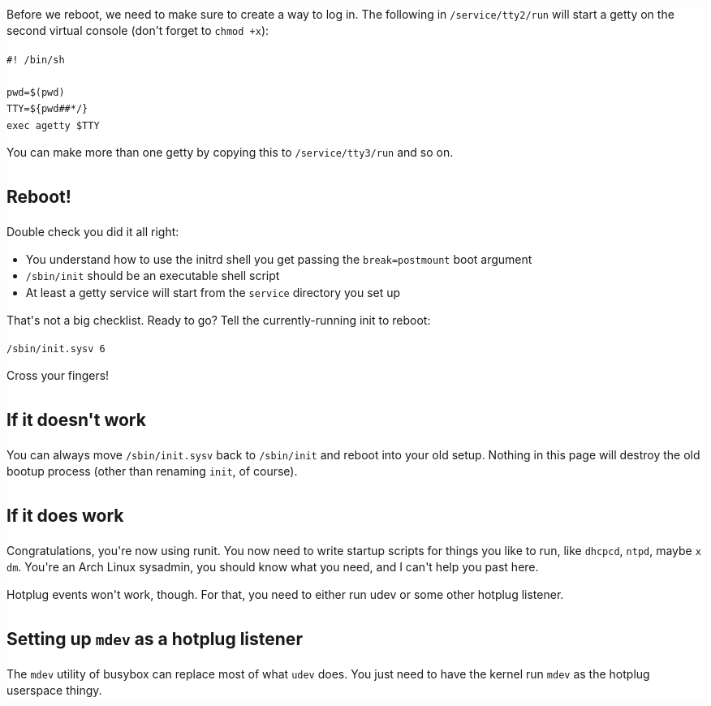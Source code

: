 Before we reboot, we need to make sure to create a way to log in.
The following in `/service/tty2/run` will start a getty on the second virtual console
(don't forget to `chmod +x`):

    #! /bin/sh

    pwd=$(pwd)
    TTY=${pwd##*/}
    exec agetty $TTY

You can make more than one getty by copying this to `/service/tty3/run` and so on.


Reboot!
-------

Double check you did it all right:

* You understand how to use the initrd shell you get passing the `break=postmount` boot argument
* `/sbin/init` should be an executable shell script
* At least a getty service will start from the `service` directory you set up

That's not a big checklist. 
Ready to go?
Tell the currently-running init to reboot:

    /sbin/init.sysv 6

Cross your fingers!


If it doesn't work
------------------

You can always move `/sbin/init.sysv` back to `/sbin/init` and reboot
into your old setup.
Nothing in this page will destroy the old bootup process
(other than renaming `init`, of course).


If it does work
---------------

Congratulations, you're now using runit.
You now need to write startup scripts for things you like to run,
like `dhcpcd`, `ntpd`, maybe `xdm`.
You're an Arch Linux sysadmin,
you should know what you need,
and I can't help you past here.

Hotplug events won't work, though.
For that, you need to either run udev or some other hotplug listener.


Setting up `mdev` as a hotplug listener
---------------------------------------

The `mdev` utility of busybox can replace most of what `udev` does.
You just need to have the kernel run `mdev` as the hotplug userspace thingy.
